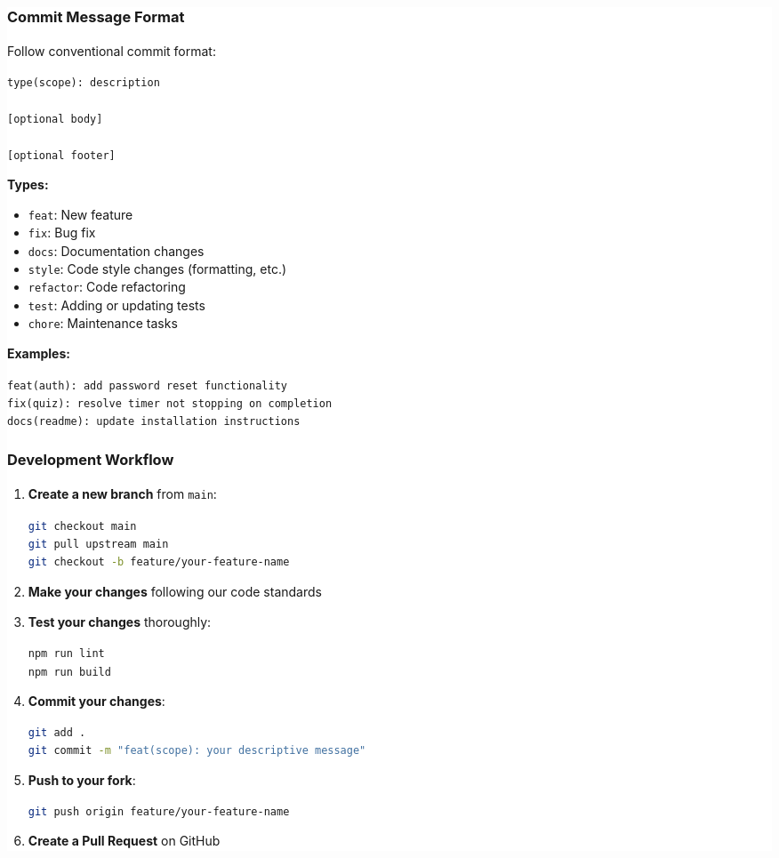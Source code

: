 ### Commit Message Format

Follow conventional commit format:

```
type(scope): description

[optional body]

[optional footer]
```

**Types:**
- `feat`: New feature
- `fix`: Bug fix
- `docs`: Documentation changes
- `style`: Code style changes (formatting, etc.)
- `refactor`: Code refactoring
- `test`: Adding or updating tests
- `chore`: Maintenance tasks

**Examples:**
```
feat(auth): add password reset functionality
fix(quiz): resolve timer not stopping on completion
docs(readme): update installation instructions
```

### Development Workflow

1. **Create a new branch** from `main`:
   ```bash
   git checkout main
   git pull upstream main
   git checkout -b feature/your-feature-name
   ```

2. **Make your changes** following our code standards

3. **Test your changes** thoroughly:
   ```bash
   npm run lint
   npm run build
   ```

4. **Commit your changes**:
   ```bash
   git add .
   git commit -m "feat(scope): your descriptive message"
   ```

5. **Push to your fork**:
   ```bash
   git push origin feature/your-feature-name
   ```

6. **Create a Pull Request** on GitHub
